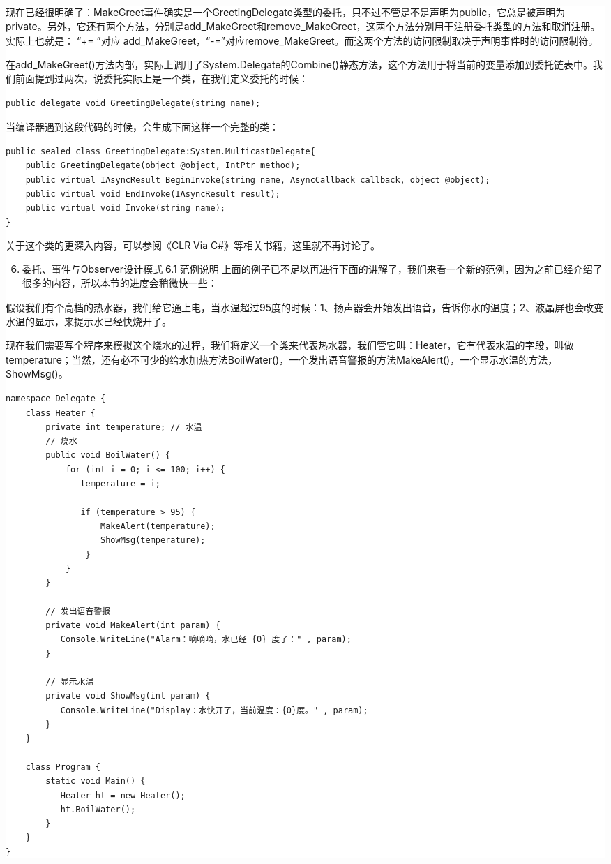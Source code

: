现在已经很明确了：MakeGreet事件确实是一个GreetingDelegate类型的委托，只不过不管是不是声明为public，它总是被声明为private。另外，它还有两个方法，分别是add_MakeGreet和remove_MakeGreet，这两个方法分别用于注册委托类型的方法和取消注册。实际上也就是： “+= ”对应 add_MakeGreet，“-=”对应remove_MakeGreet。而这两个方法的访问限制取决于声明事件时的访问限制符。

在add_MakeGreet()方法内部，实际上调用了System.Delegate的Combine()静态方法，这个方法用于将当前的变量添加到委托链表中。我们前面提到过两次，说委托实际上是一个类，在我们定义委托的时候：

```
public delegate void GreetingDelegate(string name);
```

当编译器遇到这段代码的时候，会生成下面这样一个完整的类：

```
public sealed class GreetingDelegate:System.MulticastDelegate{
    public GreetingDelegate(object @object, IntPtr method);
    public virtual IAsyncResult BeginInvoke(string name, AsyncCallback callback, object @object);
    public virtual void EndInvoke(IAsyncResult result);
    public virtual void Invoke(string name);
}
```

 

关于这个类的更深入内容，可以参阅《CLR Via C#》等相关书籍，这里就不再讨论了。

6. 委托、事件与Observer设计模式
6.1 范例说明
上面的例子已不足以再进行下面的讲解了，我们来看一个新的范例，因为之前已经介绍了很多的内容，所以本节的进度会稍微快一些：

假设我们有个高档的热水器，我们给它通上电，当水温超过95度的时候：1、扬声器会开始发出语音，告诉你水的温度；2、液晶屏也会改变水温的显示，来提示水已经快烧开了。

现在我们需要写个程序来模拟这个烧水的过程，我们将定义一个类来代表热水器，我们管它叫：Heater，它有代表水温的字段，叫做temperature；当然，还有必不可少的给水加热方法BoilWater()，一个发出语音警报的方法MakeAlert()，一个显示水温的方法，ShowMsg()。

```
namespace Delegate {
    class Heater {
        private int temperature; // 水温
        // 烧水
        public void BoilWater() {
            for (int i = 0; i <= 100; i++) {
               temperature = i;
    
               if (temperature > 95) {
                   MakeAlert(temperature);
                   ShowMsg(temperature);
                }
            }
        }
    
        // 发出语音警报
        private void MakeAlert(int param) {
           Console.WriteLine("Alarm：嘀嘀嘀，水已经 {0} 度了：" , param);
        }
        
        // 显示水温
        private void ShowMsg(int param) {
           Console.WriteLine("Display：水快开了，当前温度：{0}度。" , param);
        }
    }
    
    class Program {
        static void Main() {
           Heater ht = new Heater();
           ht.BoilWater();
        }
    }
}
```
